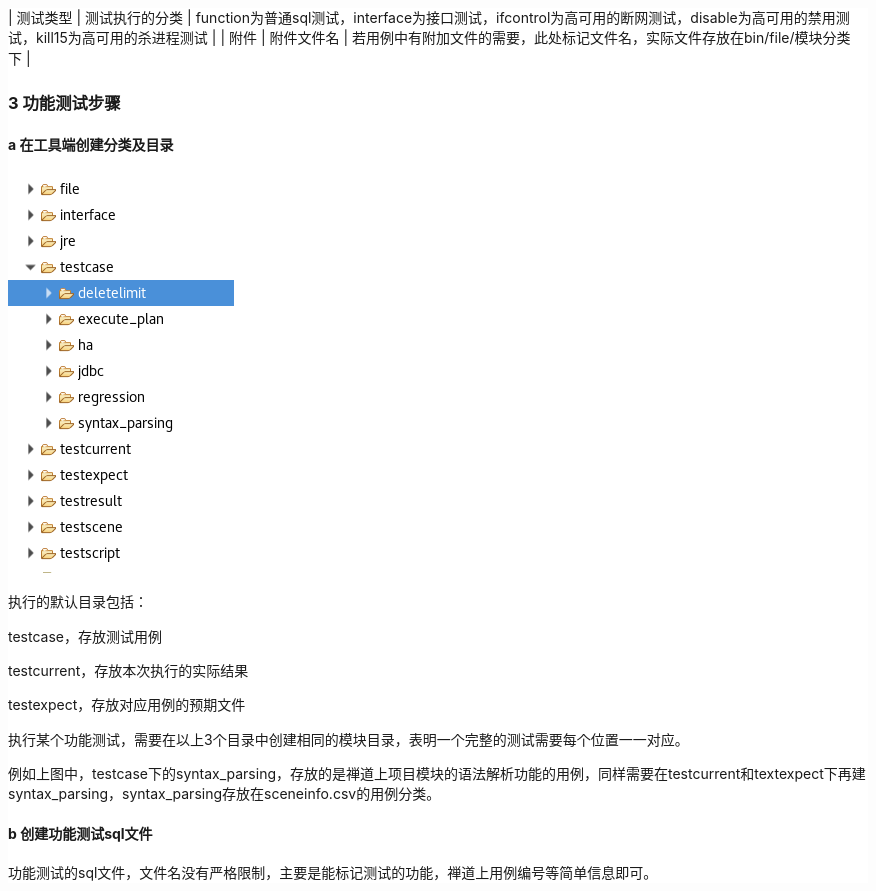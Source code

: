 | 测试类型  |         测试执行的分类          | function为普通sql测试，interface为接口测试，ifcontrol为高可用的断网测试，disable为高可用的禁用测试，kill15为高可用的杀进程测试 |
|  附件   |          附件文件名           | 若用例中有附加文件的需要，此处标记文件名，实际文件存放在bin/file/模块分类 下 |

### 3 功能测试步骤

#### a 在工具端创建分类及目录

![tree](./image/bintree.png)



执行的默认目录包括：

testcase，存放测试用例

testcurrent，存放本次执行的实际结果

testexpect，存放对应用例的预期文件

执行某个功能测试，需要在以上3个目录中创建相同的模块目录，表明一个完整的测试需要每个位置一一对应。

例如上图中，testcase下的syntax_parsing，存放的是禅道上项目模块的语法解析功能的用例，同样需要在testcurrent和textexpect下再建syntax_parsing，syntax_parsing存放在sceneinfo.csv的用例分类。

#### b 创建功能测试sql文件

功能测试的sql文件，文件名没有严格限制，主要是能标记测试的功能，禅道上用例编号等简单信息即可。
